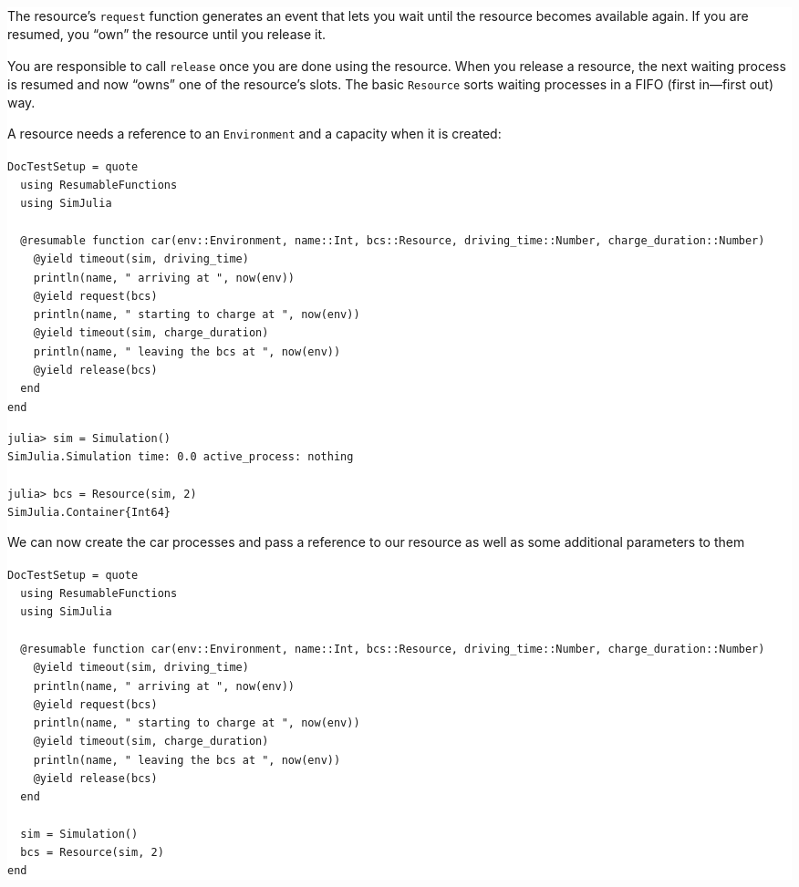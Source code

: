 The resource’s `request` function generates an event that lets you wait until the resource becomes available again. If you are resumed, you “own” the resource until you release it.

You are responsible to call `release` once you are done using the resource. When you release a resource, the next waiting process is resumed and now “owns” one of the resource’s slots. The basic `Resource` sorts waiting processes in a FIFO (first in—first out) way.

A resource needs a reference to an `Environment` and a capacity when it is created:

```@meta
DocTestSetup = quote
  using ResumableFunctions
  using SimJulia

  @resumable function car(env::Environment, name::Int, bcs::Resource, driving_time::Number, charge_duration::Number)
    @yield timeout(sim, driving_time)
    println(name, " arriving at ", now(env))
    @yield request(bcs)
    println(name, " starting to charge at ", now(env))
    @yield timeout(sim, charge_duration)
    println(name, " leaving the bcs at ", now(env))
    @yield release(bcs)
  end
end
```

```jldoctest
julia> sim = Simulation()
SimJulia.Simulation time: 0.0 active_process: nothing

julia> bcs = Resource(sim, 2)
SimJulia.Container{Int64}
```

We can now create the car processes and pass a reference to our resource as well as some additional parameters to them

```@meta
DocTestSetup = quote
  using ResumableFunctions
  using SimJulia

  @resumable function car(env::Environment, name::Int, bcs::Resource, driving_time::Number, charge_duration::Number)
    @yield timeout(sim, driving_time)
    println(name, " arriving at ", now(env))
    @yield request(bcs)
    println(name, " starting to charge at ", now(env))
    @yield timeout(sim, charge_duration)
    println(name, " leaving the bcs at ", now(env))
    @yield release(bcs)
  end

  sim = Simulation()
  bcs = Resource(sim, 2)
end
```
